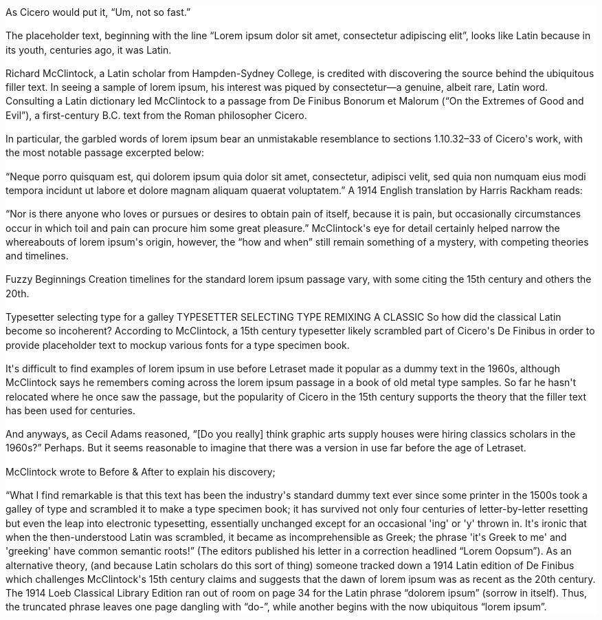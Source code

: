 As Cicero would put it, “Um, not so fast.”

The placeholder text, beginning with the line “Lorem ipsum dolor sit amet, consectetur adipiscing elit”, looks like Latin because in its youth, centuries ago, it was Latin.

Richard McClintock, a Latin scholar from Hampden-Sydney College, is credited with discovering the source behind the ubiquitous filler text. In seeing a sample of lorem ipsum, his interest was piqued by consectetur—a genuine, albeit rare, Latin word. Consulting a Latin dictionary led McClintock to a passage from De Finibus Bonorum et Malorum (“On the Extremes of Good and Evil”), a first-century B.C. text from the Roman philosopher Cicero.

In particular, the garbled words of lorem ipsum bear an unmistakable resemblance to sections 1.10.32–33 of Cicero's work, with the most notable passage excerpted below:

“Neque porro quisquam est, qui dolorem ipsum quia dolor sit amet, consectetur, adipisci velit, sed quia non numquam eius modi tempora incidunt ut labore et dolore magnam aliquam quaerat voluptatem.”
A 1914 English translation by Harris Rackham reads:

“Nor is there anyone who loves or pursues or desires to obtain pain of itself, because it is pain, but occasionally circumstances occur in which toil and pain can procure him some great pleasure.”
McClintock's eye for detail certainly helped narrow the whereabouts of lorem ipsum's origin, however, the “how and when” still remain something of a mystery, with competing theories and timelines.

Fuzzy Beginnings
Creation timelines for the standard lorem ipsum passage vary, with some citing the 15th century and others the 20th.

Typesetter selecting type for a galley
TYPESETTER SELECTING TYPE
REMIXING A CLASSIC
So how did the classical Latin become so incoherent? According to McClintock, a 15th century typesetter likely scrambled part of Cicero's De Finibus in order to provide placeholder text to mockup various fonts for a type specimen book.

It's difficult to find examples of lorem ipsum in use before Letraset made it popular as a dummy text in the 1960s, although McClintock says he remembers coming across the lorem ipsum passage in a book of old metal type samples. So far he hasn't relocated where he once saw the passage, but the popularity of Cicero in the 15th century supports the theory that the filler text has been used for centuries.

And anyways, as Cecil Adams reasoned, “[Do you really] think graphic arts supply houses were hiring classics scholars in the 1960s?” Perhaps. But it seems reasonable to imagine that there was a version in use far before the age of Letraset.

McClintock wrote to Before & After to explain his discovery;

“What I find remarkable is that this text has been the industry's standard dummy text ever since some printer in the 1500s took a galley of type and scrambled it to make a type specimen book; it has survived not only four centuries of letter-by-letter resetting but even the leap into electronic typesetting, essentially unchanged except for an occasional 'ing' or 'y' thrown in. It's ironic that when the then-understood Latin was scrambled, it became as incomprehensible as Greek; the phrase 'it's Greek to me' and 'greeking' have common semantic roots!” (The editors published his letter in a correction headlined “Lorem Oopsum”).
As an alternative theory, (and because Latin scholars do this sort of thing) someone tracked down a 1914 Latin edition of De Finibus which challenges McClintock's 15th century claims and suggests that the dawn of lorem ipsum was as recent as the 20th century. The 1914 Loeb Classical Library Edition ran out of room on page 34 for the Latin phrase “dolorem ipsum” (sorrow in itself). Thus, the truncated phrase leaves one page dangling with “do-”, while another begins with the now ubiquitous “lorem ipsum”.
